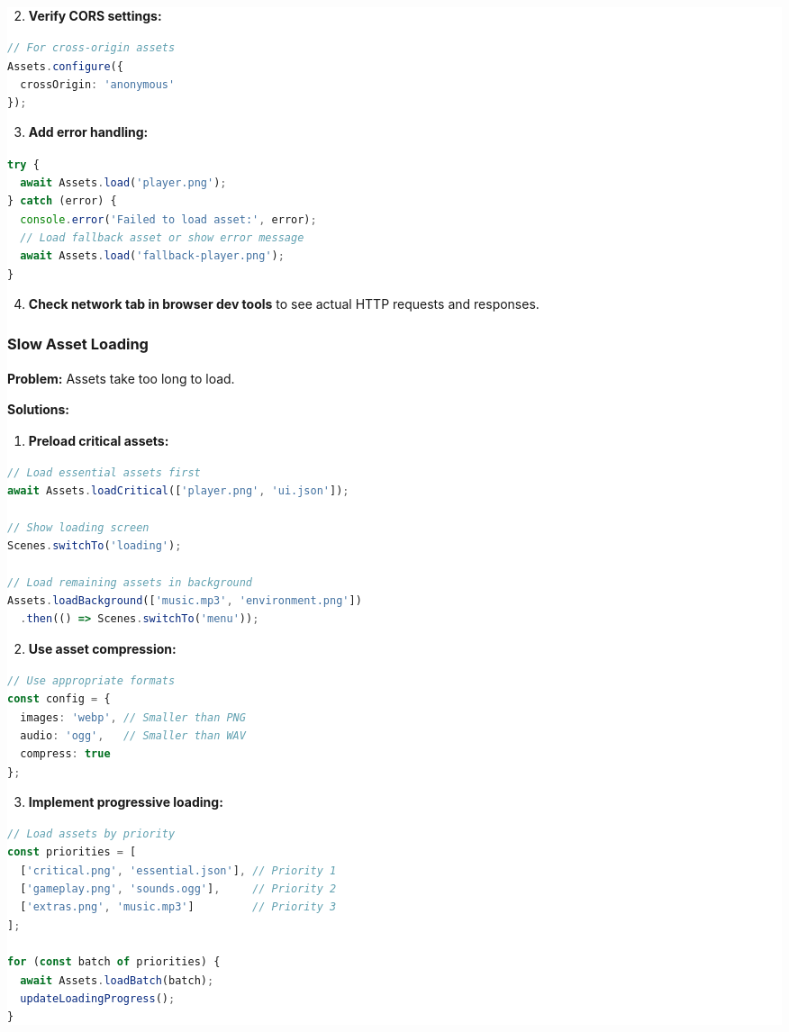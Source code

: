 2. **Verify CORS settings:**
```typescript
// For cross-origin assets
Assets.configure({
  crossOrigin: 'anonymous'
});
```

3. **Add error handling:**
```typescript
try {
  await Assets.load('player.png');
} catch (error) {
  console.error('Failed to load asset:', error);
  // Load fallback asset or show error message
  await Assets.load('fallback-player.png');
}
```

4. **Check network tab in browser dev tools** to see actual HTTP requests and responses.

### Slow Asset Loading

**Problem:** Assets take too long to load.

**Solutions:**

1. **Preload critical assets:**
```typescript
// Load essential assets first
await Assets.loadCritical(['player.png', 'ui.json']);

// Show loading screen
Scenes.switchTo('loading');

// Load remaining assets in background
Assets.loadBackground(['music.mp3', 'environment.png'])
  .then(() => Scenes.switchTo('menu'));
```

2. **Use asset compression:**
```typescript
// Use appropriate formats
const config = {
  images: 'webp', // Smaller than PNG
  audio: 'ogg',   // Smaller than WAV
  compress: true
};
```

3. **Implement progressive loading:**
```typescript
// Load assets by priority
const priorities = [
  ['critical.png', 'essential.json'], // Priority 1
  ['gameplay.png', 'sounds.ogg'],     // Priority 2
  ['extras.png', 'music.mp3']         // Priority 3
];

for (const batch of priorities) {
  await Assets.loadBatch(batch);
  updateLoadingProgress();
}
```
